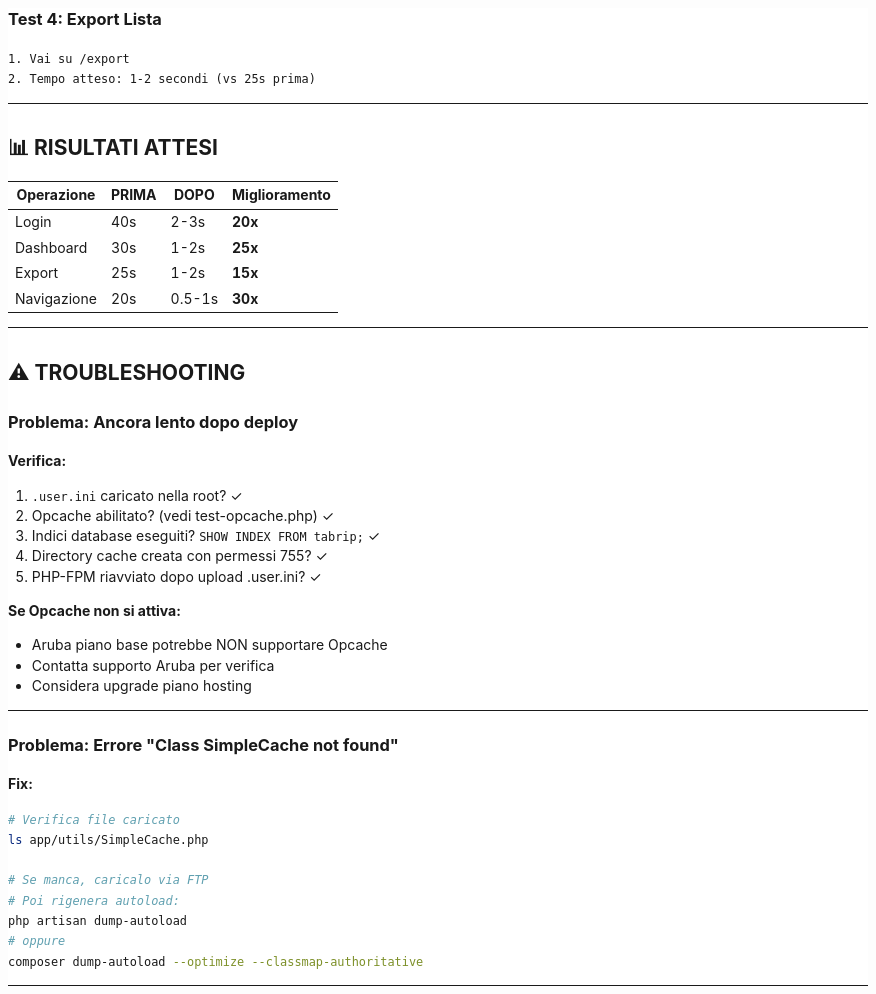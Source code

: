 ### Test 4: Export Lista
```
1. Vai su /export
2. Tempo atteso: 1-2 secondi (vs 25s prima)
```

---

## 📊 RISULTATI ATTESI

| Operazione | PRIMA | DOPO | Miglioramento |
|------------|-------|------|---------------|
| Login | 40s | 2-3s | **20x** |
| Dashboard | 30s | 1-2s | **25x** |
| Export | 25s | 1-2s | **15x** |
| Navigazione | 20s | 0.5-1s | **30x** |

---

## ⚠️ TROUBLESHOOTING

### Problema: Ancora lento dopo deploy

**Verifica:**
1. `.user.ini` caricato nella root? ✓
2. Opcache abilitato? (vedi test-opcache.php) ✓
3. Indici database eseguiti? `SHOW INDEX FROM tabrip;` ✓
4. Directory cache creata con permessi 755? ✓
5. PHP-FPM riavviato dopo upload .user.ini? ✓

**Se Opcache non si attiva:**
- Aruba piano base potrebbe NON supportare Opcache
- Contatta supporto Aruba per verifica
- Considera upgrade piano hosting

---

### Problema: Errore "Class SimpleCache not found"

**Fix:**
```bash
# Verifica file caricato
ls app/utils/SimpleCache.php

# Se manca, caricalo via FTP
# Poi rigenera autoload:
php artisan dump-autoload
# oppure
composer dump-autoload --optimize --classmap-authoritative
```

---